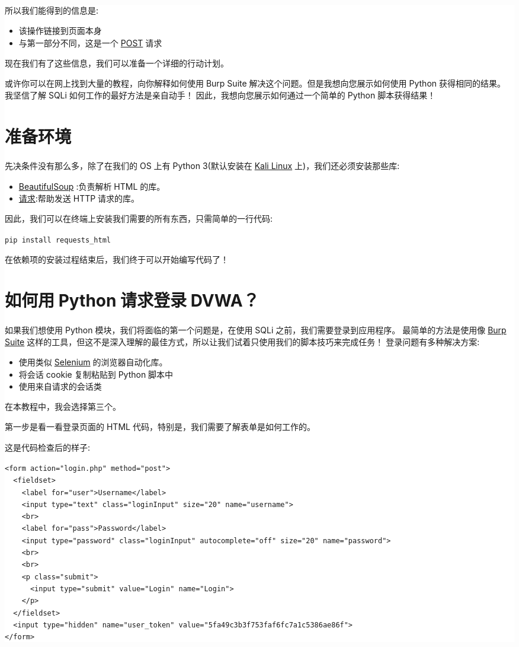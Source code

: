 所以我们能得到的信息是:

*   该操作链接到页面本身
*   与第一部分不同，这是一个 [POST](https://en.wikipedia.org/wiki/POST_(HTTP)) 请求

现在我们有了这些信息，我们可以准备一个详细的行动计划。

或许你可以在网上找到大量的教程，向你解释如何使用 Burp Suite 解决这个问题。但是我想向您展示如何使用 Python 获得相同的结果。
我坚信了解 SQLi 如何工作的最好方法是亲自动手！
因此，我想向您展示如何通过一个简单的 Python 脚本获得结果！

# 准备环境

先决条件没有那么多，除了在我们的 OS 上有 Python 3(默认安装在 [Kali Linux](https://www.stackzero.net/how-to-install-kali-linux-on-virtualbox-in-a-few-minutes/) 上)，我们还必须安装那些库:

*   [BeautifulSoup](https://www.crummy.com/software/BeautifulSoup/) :负责解析 HTML 的库。
*   [请求](https://requests.readthedocs.io/en/latest/):帮助发送 HTTP 请求的库。

因此，我们可以在终端上安装我们需要的所有东西，只需简单的一行代码:

```
pip install requests_html
```

在依赖项的安装过程结束后，我们终于可以开始编写代码了！

# 如何用 Python 请求登录 DVWA？

如果我们想使用 Python 模块，我们将面临的第一个问题是，在使用 SQLi 之前，我们需要登录到应用程序。
最简单的方法是使用像 [Burp Suite](https://portswigger.net/burp) 这样的工具，但这不是深入理解的最佳方式，所以让我们试着只使用我们的脚本技巧来完成任务！
登录问题有多种解决方案:

*   使用类似 [Selenium](https://selenium-python.readthedocs.io/) 的浏览器自动化库。
*   将会话 cookie 复制粘贴到 Python 脚本中
*   使用来自请求的会话类

在本教程中，我会选择第三个。

第一步是看一看登录页面的 HTML 代码，特别是，我们需要了解表单是如何工作的。

这是代码检查后的样子:

```
<form action="login.php" method="post">
  <fieldset>
    <label for="user">Username</label>
    <input type="text" class="loginInput" size="20" name="username">
    <br>
    <label for="pass">Password</label>
    <input type="password" class="loginInput" autocomplete="off" size="20" name="password">
    <br>
    <br>
    <p class="submit">
      <input type="submit" value="Login" name="Login">
    </p>
  </fieldset>
  <input type="hidden" name="user_token" value="5fa49c3b3f753faf6fc7a1c5386ae86f">
</form>
```

